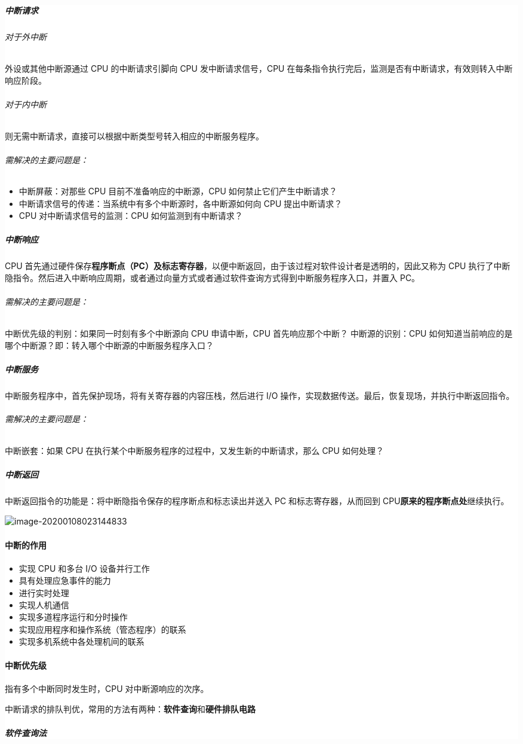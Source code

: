 ##### 中断请求

###### 对于外中断

外设或其他中断源通过 CPU 的中断请求引脚向 CPU 发中断请求信号，CPU 在每条指令执行完后，监测是否有中断请求，有效则转入中断响应阶段。

###### 对于内中断

则无需中断请求，直接可以根据中断类型号转入相应的中断服务程序。

###### 需解决的主要问题是：

- 中断屏蔽：对那些 CPU 目前不准备响应的中断源，CPU 如何禁止它们产生中断请求？
- 中断请求信号的传递：当系统中有多个中断源时，各中断源如何向 CPU 提出中断请求？
- CPU 对中断请求信号的监测：CPU 如何监测到有中断请求？

##### 中断响应

CPU 首先通过硬件保存**程序断点（PC）及标志寄存器**，以便中断返回，由于该过程对软件设计者是透明的，因此又称为 CPU 执行了中断隐指令。然后进入中断响应周期，或者通过向量方式或者通过软件查询方式得到中断服务程序入口，并置入 PC。

###### 需解决的主要问题是：

中断优先级的判别：如果同一时刻有多个中断源向 CPU 申请中断，CPU 首先响应那个中断？
中断源的识别：CPU 如何知道当前响应的是哪个中断源？即：转入哪个中断源的中断服务程序入口？

##### 中断服务

中断服务程序中，首先保护现场，将有关寄存器的内容压栈，然后进行 I/O 操作，实现数据传送。最后，恢复现场，并执行中断返回指令。

###### 需解决的主要问题是：

中断嵌套：如果 CPU 在执行某个中断服务程序的过程中，又发生新的中断请求，那么 CPU 如何处理？

##### 中断返回

中断返回指令的功能是：将中断隐指令保存的程序断点和标志读出并送入 PC 和标志寄存器，从而回到 CPU**原来的程序断点处**继续执行。

![image-20200108023144833](./images/computer-organization.assets/image-20200108023144833.png)

#### 中断的作用

- 实现 CPU 和多台 I/O 设备并行工作
- 具有处理应急事件的能力
- 进行实时处理
- 实现人机通信
- 实现多道程序运行和分时操作
- 实现应用程序和操作系统（管态程序）的联系
- 实现多机系统中各处理机间的联系

#### 中断优先级

指有多个中断同时发生时，CPU 对中断源响应的次序。

中断请求的排队判优，常用的方法有两种：**软件查询**和**硬件排队电路**

##### 软件查询法
